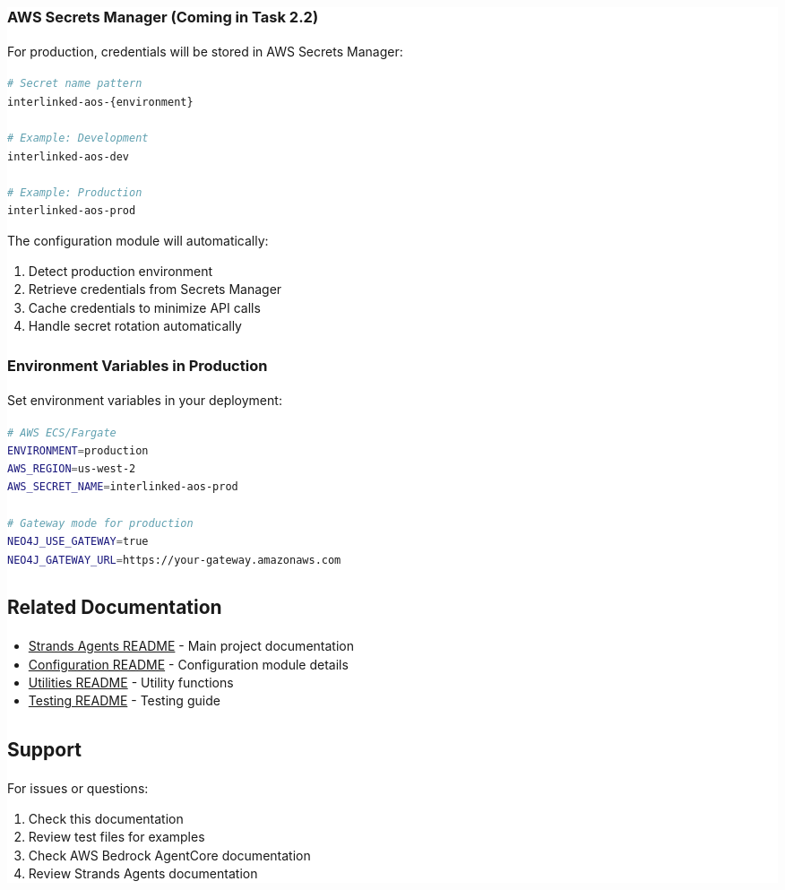### AWS Secrets Manager (Coming in Task 2.2)

For production, credentials will be stored in AWS Secrets Manager:

```bash
# Secret name pattern
interlinked-aos-{environment}

# Example: Development
interlinked-aos-dev

# Example: Production
interlinked-aos-prod
```

The configuration module will automatically:
1. Detect production environment
2. Retrieve credentials from Secrets Manager
3. Cache credentials to minimize API calls
4. Handle secret rotation automatically

### Environment Variables in Production

Set environment variables in your deployment:

```bash
# AWS ECS/Fargate
ENVIRONMENT=production
AWS_REGION=us-west-2
AWS_SECRET_NAME=interlinked-aos-prod

# Gateway mode for production
NEO4J_USE_GATEWAY=true
NEO4J_GATEWAY_URL=https://your-gateway.amazonaws.com
```

## Related Documentation

- [Strands Agents README](../README.md) - Main project documentation
- [Configuration README](../src/config/README.md) - Configuration module details
- [Utilities README](../src/utils/README.md) - Utility functions
- [Testing README](../tests/README_TESTING.md) - Testing guide

## Support

For issues or questions:
1. Check this documentation
2. Review test files for examples
3. Check AWS Bedrock AgentCore documentation
4. Review Strands Agents documentation

